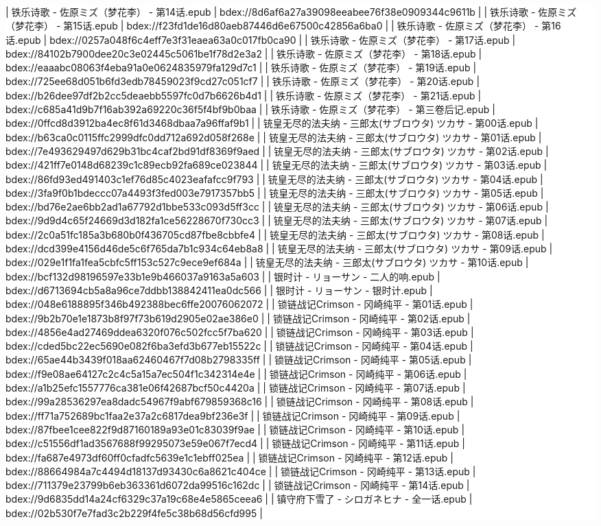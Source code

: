 | 铁乐诗歌 - 佐原ミズ（梦花李） - 第14话.epub | bdex://8d6af6a27a39098eeabee76f38e0909344c9611b |
| 铁乐诗歌 - 佐原ミズ（梦花李） - 第15话.epub | bdex://f23fd1de16d80aeb87446d6e67500c42856a6ba0 |
| 铁乐诗歌 - 佐原ミズ（梦花李） - 第16话.epub | bdex://0257a048f6c4eff7e3f31eaea63a0c017fb0ca90 |
| 铁乐诗歌 - 佐原ミズ（梦花李） - 第17话.epub | bdex://84102b7900dee20c3e02445c5061be1f78d2e3a2 |
| 铁乐诗歌 - 佐原ミズ（梦花李） - 第18话.epub | bdex://eaaabc08063f4eba91a0e0624835979fa129d7c1 |
| 铁乐诗歌 - 佐原ミズ（梦花李） - 第19话.epub | bdex://725ee68d051b6fd3edb78459023f9cd27c051cf7 |
| 铁乐诗歌 - 佐原ミズ（梦花李） - 第20话.epub | bdex://b26dee97df2b2cc5deaebb5597fc0d7b6626b4d1 |
| 铁乐诗歌 - 佐原ミズ（梦花李） - 第21话.epub | bdex://c685a41d9b7f16ab392a69220c36f5f4bf9b0baa |
| 铁乐诗歌 - 佐原ミズ（梦花李） - 第三卷后记.epub | bdex://0ffcd8d3912ba4ec8f61d3468dbaa7a96ffaf9b1 |
| 铳皇无尽的法夫纳 - 三郎太(サブロウタ) ツカサ - 第00话.epub | bdex://b63ca0c0115ffc2999dfc0dd712a692d058f268e |
| 铳皇无尽的法夫纳 - 三郎太(サブロウタ) ツカサ - 第01话.epub | bdex://7e493629497d629b31bc4caf2bd91df8369f9aed |
| 铳皇无尽的法夫纳 - 三郎太(サブロウタ) ツカサ - 第02话.epub | bdex://421ff7e0148d68239c1c89ecb92fa689ce023844 |
| 铳皇无尽的法夫纳 - 三郎太(サブロウタ) ツカサ - 第03话.epub | bdex://86fd93ed491403c1ef76d85c4023eafafcc9f793 |
| 铳皇无尽的法夫纳 - 三郎太(サブロウタ) ツカサ - 第04话.epub | bdex://3fa9f0b1bdeccc07a4493f3fed003e7917357bb5 |
| 铳皇无尽的法夫纳 - 三郎太(サブロウタ) ツカサ - 第05话.epub | bdex://bd76e2ae6bb2ad1a67792d1bbe533c093d5ff3cc |
| 铳皇无尽的法夫纳 - 三郎太(サブロウタ) ツカサ - 第06话.epub | bdex://9d9d4c65f24669d3d182fa1ce56228670f730cc3 |
| 铳皇无尽的法夫纳 - 三郎太(サブロウタ) ツカサ - 第07话.epub | bdex://2c0a51fc185a3b680b0f436705cd87fbe8cbbfe4 |
| 铳皇无尽的法夫纳 - 三郎太(サブロウタ) ツカサ - 第08话.epub | bdex://dcd399e4156d46de5c6f765da7b1c934c64eb8a8 |
| 铳皇无尽的法夫纳 - 三郎太(サブロウタ) ツカサ - 第09话.epub | bdex://029e1f1fa1fea5cbfc5ff153c527c9ece9ef684a |
| 铳皇无尽的法夫纳 - 三郎太(サブロウタ) ツカサ - 第10话.epub | bdex://bcf132d98196597e33b1e9b466037a9163a5a603 |
| 银时计 - リョーサン - 二人的响.epub | bdex://d6713694cb5a8a96ce7ddbb138842411ea0dc566 |
| 银时计 - リョーサン - 银时计.epub | bdex://048e6188895f346b492388bec6ffe20076062072 |
| 锁链战记Crimson - 冈崎纯平 - 第01话.epub | bdex://9b2b70e1e1873b8f97f73b619d2905e02ae386e0 |
| 锁链战记Crimson - 冈崎纯平 - 第02话.epub | bdex://4856e4ad27469ddea6320f076c502fcc5f7ba620 |
| 锁链战记Crimson - 冈崎纯平 - 第03话.epub | bdex://cded5bc22ec5690e082f6ba3efd3b677eb15522c |
| 锁链战记Crimson - 冈崎纯平 - 第04话.epub | bdex://65ae44b3439f018aa62460467f7d08b2798335ff |
| 锁链战记Crimson - 冈崎纯平 - 第05话.epub | bdex://f9e08ae64127c2c4c5a15a7ec504f1c342314e4e |
| 锁链战记Crimson - 冈崎纯平 - 第06话.epub | bdex://a1b25efc1557776ca381e06f42687bcf50c4420a |
| 锁链战记Crimson - 冈崎纯平 - 第07话.epub | bdex://99a28536297ea8dadc54967f9abf679859368c16 |
| 锁链战记Crimson - 冈崎纯平 - 第08话.epub | bdex://ff71a752689bc1faa2e37a2c6817dea9bf236e3f |
| 锁链战记Crimson - 冈崎纯平 - 第09话.epub | bdex://87fbee1cee822f9d87160189a93e01c83039f9ae |
| 锁链战记Crimson - 冈崎纯平 - 第10话.epub | bdex://c51556df1ad3567688f99295073e59e067f7ecd4 |
| 锁链战记Crimson - 冈崎纯平 - 第11话.epub | bdex://fa687e4973df60ff0cfadfc5639e1c1ebff025ea |
| 锁链战记Crimson - 冈崎纯平 - 第12话.epub | bdex://88664984a7c4494d18137d93430c6a8621c404ce |
| 锁链战记Crimson - 冈崎纯平 - 第13话.epub | bdex://711379e23799b6eb363361d6072da99516c162dc |
| 锁链战记Crimson - 冈崎纯平 - 第14话.epub | bdex://9d6835dd14a24cf6329c37a19c68e4e5865ceea6 |
| 镇守府下雪了 - シロガネヒナ - 全一话.epub | bdex://02b530f7e7fad3c2b229f4fe5c38b68d56cfd995 |